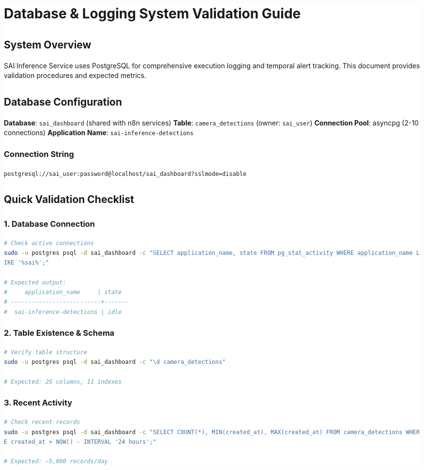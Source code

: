 # Database & Logging System Validation Guide

## System Overview

SAI Inference Service uses PostgreSQL for comprehensive execution logging and temporal alert tracking. This document provides validation procedures and expected metrics.

## Database Configuration

**Database**: `sai_dashboard` (shared with n8n services)
**Table**: `camera_detections` (owner: `sai_user`)
**Connection Pool**: asyncpg (2-10 connections)
**Application Name**: `sai-inference-detections`

### Connection String
```bash
postgresql://sai_user:password@localhost/sai_dashboard?sslmode=disable
```

## Quick Validation Checklist

### 1. Database Connection
```bash
# Check active connections
sudo -u postgres psql -d sai_dashboard -c "SELECT application_name, state FROM pg_stat_activity WHERE application_name LIKE '%sai%';"

# Expected output:
#     application_name     | state
# --------------------------+-------
#  sai-inference-detections | idle
```

### 2. Table Existence & Schema
```bash
# Verify table structure
sudo -u postgres psql -d sai_dashboard -c "\d camera_detections"

# Expected: 25 columns, 11 indexes
```

### 3. Recent Activity
```bash
# Check recent records
sudo -u postgres psql -d sai_dashboard -c "SELECT COUNT(*), MIN(created_at), MAX(created_at) FROM camera_detections WHERE created_at > NOW() - INTERVAL '24 hours';"

# Expected: ~5,000 records/day
```
